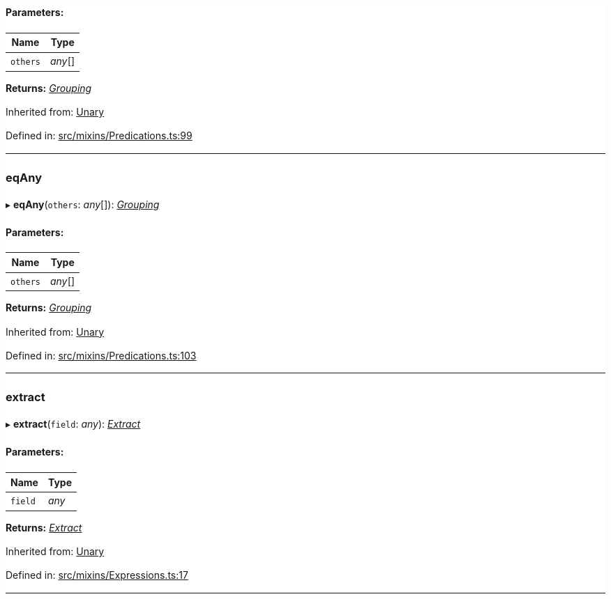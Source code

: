 #### Parameters:

| Name     | Type    |
| -------- | ------- |
| `others` | _any_[] |

**Returns:** [_Grouping_](nodes.grouping.md)

Inherited from: [Unary](nodes.unary.md)

Defined in:
[src/mixins/Predications.ts:99](https://github.com/sequeljs/ast/blob/8de61b1/src/mixins/Predications.ts#L99)

---

### eqAny

▸ **eqAny**(`others`: _any_[]): [_Grouping_](nodes.grouping.md)

#### Parameters:

| Name     | Type    |
| -------- | ------- |
| `others` | _any_[] |

**Returns:** [_Grouping_](nodes.grouping.md)

Inherited from: [Unary](nodes.unary.md)

Defined in:
[src/mixins/Predications.ts:103](https://github.com/sequeljs/ast/blob/8de61b1/src/mixins/Predications.ts#L103)

---

### extract

▸ **extract**(`field`: _any_): [_Extract_](nodes.extract.md)

#### Parameters:

| Name    | Type  |
| ------- | ----- |
| `field` | _any_ |

**Returns:** [_Extract_](nodes.extract.md)

Inherited from: [Unary](nodes.unary.md)

Defined in:
[src/mixins/Expressions.ts:17](https://github.com/sequeljs/ast/blob/8de61b1/src/mixins/Expressions.ts#L17)

---
